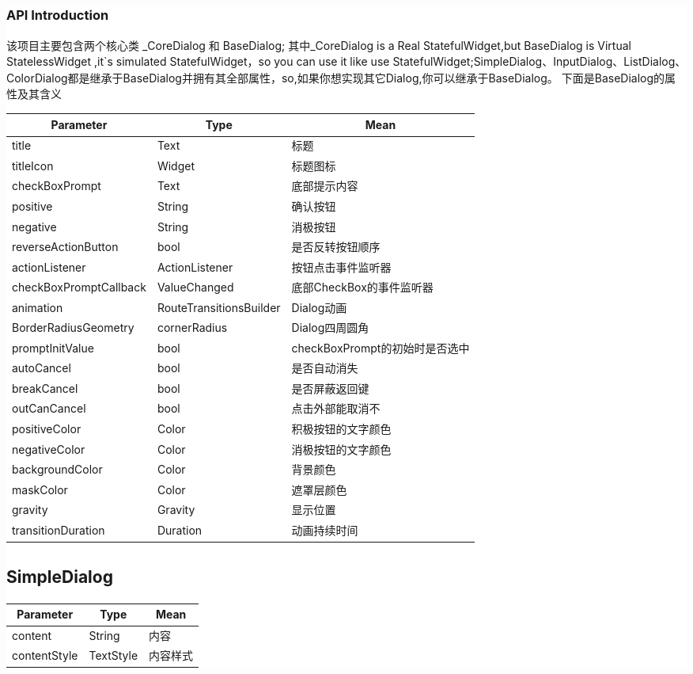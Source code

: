 ### API Introduction
该项目主要包含两个核心类 _CoreDialog 和 BaseDialog;
其中_CoreDialog is a Real StatefulWidget,but BaseDialog is Virtual StatelessWidget ,it`s simulated StatefulWidget，so you can use it like use StatefulWidget;SimpleDialog、InputDialog、ListDialog、ColorDialog都是继承于BaseDialog并拥有其全部属性，so,如果你想实现其它Dialog,你可以继承于BaseDialog。
下面是BaseDialog的属性及其含义

| Parameter  | Type  | Mean  |
| ------------ | ------------ | ------------ |
|  title | Text  | 标题  |
| titleIcon  | Widget  | 标题图标  |
| checkBoxPrompt  | Text  | 底部提示内容  |
|  positive | String   | 确认按钮  |
|  negative | String  |消极按钮   |
|  reverseActionButton | bool  | 是否反转按钮顺序  |
| actionListener  |  ActionListener | 按钮点击事件监听器  |
| checkBoxPromptCallback  |  ValueChanged<bool> | 底部CheckBox的事件监听器  |
| animation  | RouteTransitionsBuilder  |  Dialog动画 |
|  BorderRadiusGeometry |  cornerRadius | Dialog四周圆角  |
| promptInitValue  | bool  | checkBoxPrompt的初始时是否选中  |
| autoCancel  |  bool |  是否自动消失 |
| breakCancel  | bool  | 是否屏蔽返回键  |
| outCanCancel  | bool  | 点击外部能取消不  |
| positiveColor  | Color  |积极按钮的文字颜色  |
| negativeColor  | Color  |消极按钮的文字颜色  |
| backgroundColor  |  Color | 背景颜色  |
| maskColor  |  Color |  遮罩层颜色 |
| gravity  |  Gravity |  显示位置 |
| transitionDuration  |  Duration |  动画持续时间 |

## SimpleDialog

| Parameter  | Type  | Mean  |
| ------------ | ------------ | ------------ |
|  content | String  | 内容  |
|  contentStyle | TextStyle  | 内容样式  |
